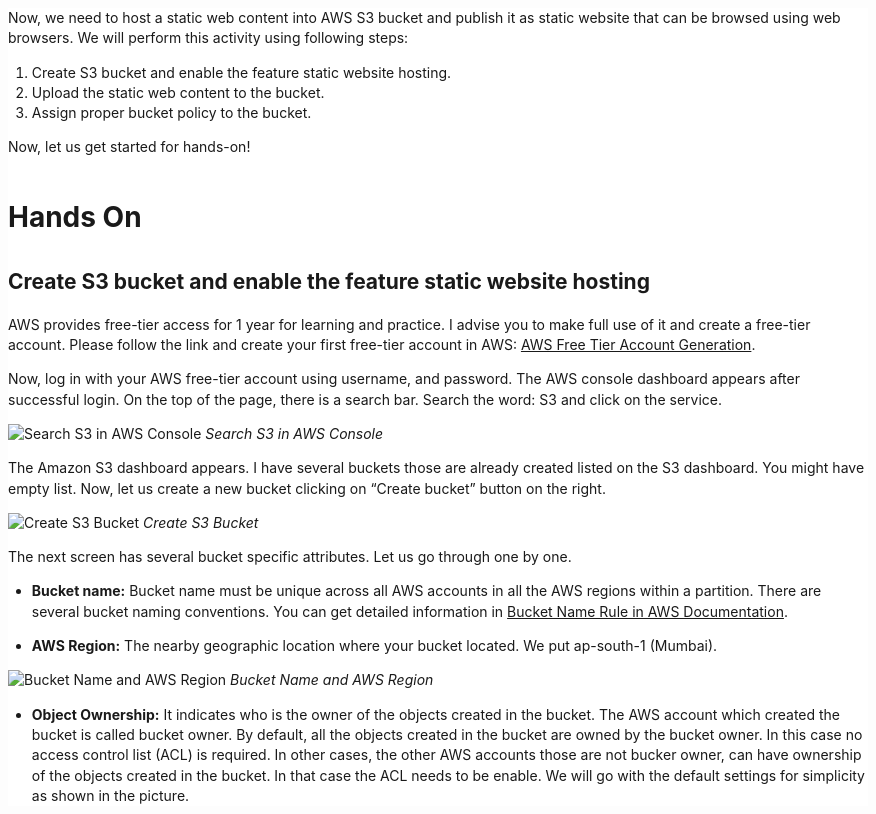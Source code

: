 Now, we need to host a static web content into AWS S3 bucket and publish it as static website that can be browsed using web browsers. We will perform this activity using following steps:

1. Create S3 bucket and enable the feature static website hosting.
2. Upload the static web content to the bucket.
3. Assign proper bucket policy to the bucket.

Now, let us get started for hands-on!

# Hands On

## Create S3 bucket and enable the feature static website hosting

AWS provides free-tier access for 1 year for learning and practice. I advise you to make full use of it and create a free-tier account. Please follow the link and create your first free-tier account in AWS: [AWS Free Tier Account Generation](https://aws.amazon.com/free/?all-free-tier.sort-by=item.additionalFields.SortRank&all-free-tier.sort-order=asc&awsf.Free%20Tier%20Types=*all&awsf.Free%20Tier%20Categories=*all).

Now, log in with your AWS free-tier account using username, and password. The AWS console dashboard appears after successful login. On the top of the page, there is a search bar. Search the word: S3 and click on the service.

![Search S3 in AWS Console](/blog_images/hosting-static-web-amazon-s3-images/image1.jpg)
_Search S3 in AWS Console_

The Amazon S3 dashboard appears. I have several buckets those are already created listed on the S3 dashboard. You might have empty list. Now, let us create a new bucket clicking on “Create bucket” button on the right.

![Create S3 Bucket](/blog_images/hosting-static-web-amazon-s3-images/image2.jpg)
_Create S3 Bucket_

The next screen has several bucket specific attributes. Let us go through one by one.

-   **Bucket name:** Bucket name must be unique across all AWS accounts in all the AWS regions within a partition. There are several bucket naming conventions. You can get detailed information in [Bucket Name Rule in AWS Documentation](https://docs.aws.amazon.com/AmazonS3/latest/userguide/bucketnamingrules.html).

-   **AWS Region:** The nearby geographic location where your bucket located. We put ap-south-1 (Mumbai).

![Bucket Name and AWS Region](/blog_images/hosting-static-web-amazon-s3-images/image3.jpg)
_Bucket Name and AWS Region_

-   **Object Ownership:** It indicates who is the owner of the objects created in the bucket. The AWS account which created the bucket is called bucket owner. By default, all the objects created in the bucket are owned by the bucket owner. In this case no access control list (ACL) is required. In other cases, the other AWS accounts those are not bucker owner, can have ownership of the objects created in the bucket. In that case the ACL needs to be enable. We will go with the default settings for simplicity as shown in the picture.
